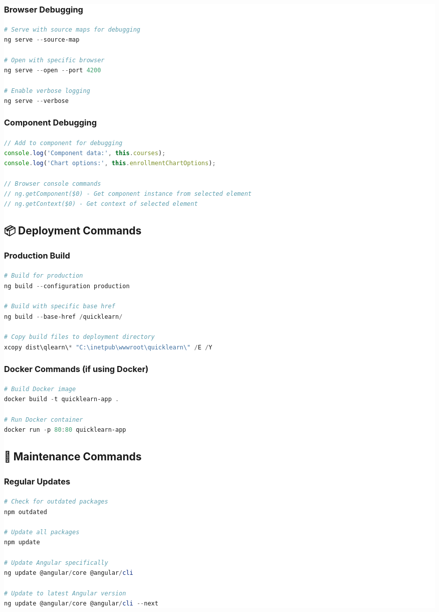 ### Browser Debugging
```powershell
# Serve with source maps for debugging
ng serve --source-map

# Open with specific browser
ng serve --open --port 4200

# Enable verbose logging
ng serve --verbose
```

### Component Debugging
```javascript
// Add to component for debugging
console.log('Component data:', this.courses);
console.log('Chart options:', this.enrollmentChartOptions);

// Browser console commands
// ng.getComponent($0) - Get component instance from selected element
// ng.getContext($0) - Get context of selected element
```

## 📦 Deployment Commands

### Production Build
```powershell
# Build for production
ng build --configuration production

# Build with specific base href
ng build --base-href /quicklearn/

# Copy build files to deployment directory
xcopy dist\qlearn\* "C:\inetpub\wwwroot\quicklearn\" /E /Y
```

### Docker Commands (if using Docker)
```powershell
# Build Docker image
docker build -t quicklearn-app .

# Run Docker container
docker run -p 80:80 quicklearn-app
```

## 🔧 Maintenance Commands

### Regular Updates
```powershell
# Check for outdated packages
npm outdated

# Update all packages
npm update

# Update Angular specifically
ng update @angular/core @angular/cli

# Update to latest Angular version
ng update @angular/core @angular/cli --next
```
